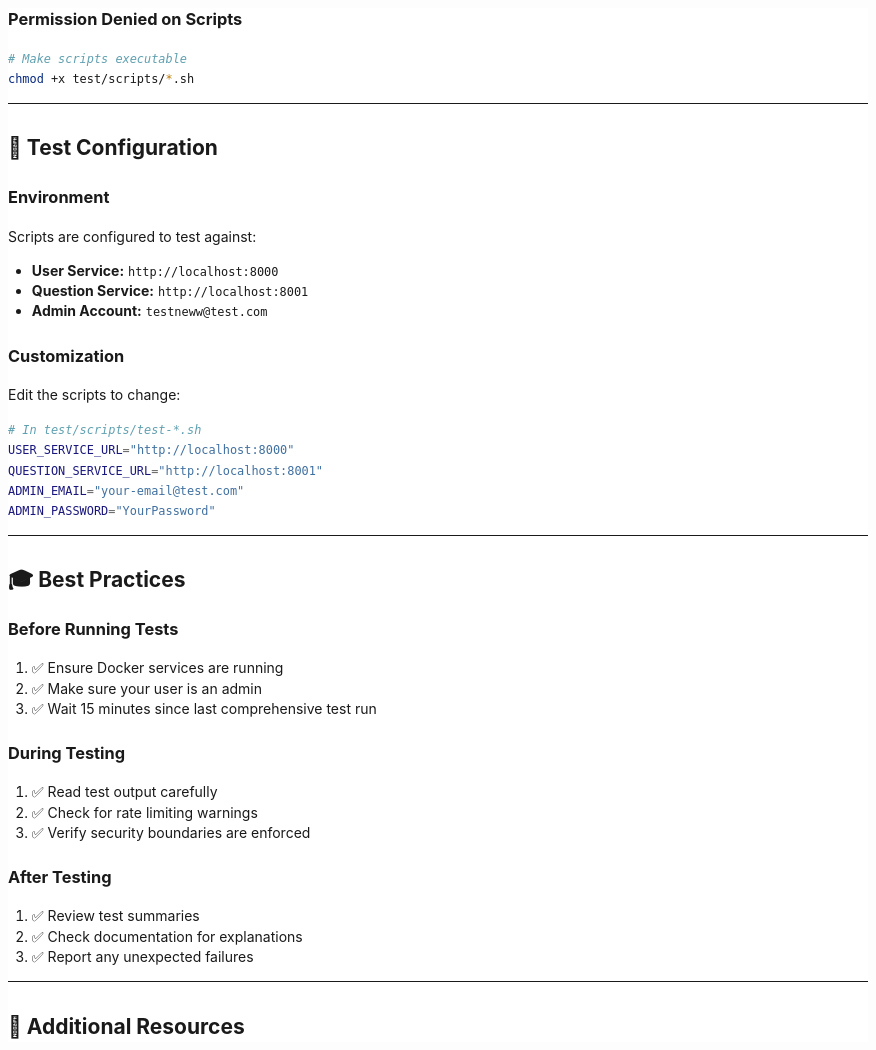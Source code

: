### Permission Denied on Scripts
```bash
# Make scripts executable
chmod +x test/scripts/*.sh
```

---

## 📝 Test Configuration

### Environment
Scripts are configured to test against:
- **User Service:** `http://localhost:8000`
- **Question Service:** `http://localhost:8001`
- **Admin Account:** `testneww@test.com`

### Customization
Edit the scripts to change:
```bash
# In test/scripts/test-*.sh
USER_SERVICE_URL="http://localhost:8000"
QUESTION_SERVICE_URL="http://localhost:8001"
ADMIN_EMAIL="your-email@test.com"
ADMIN_PASSWORD="YourPassword"
```

---

## 🎓 Best Practices

### Before Running Tests
1. ✅ Ensure Docker services are running
2. ✅ Make sure your user is an admin
3. ✅ Wait 15 minutes since last comprehensive test run

### During Testing
1. ✅ Read test output carefully
2. ✅ Check for rate limiting warnings
3. ✅ Verify security boundaries are enforced

### After Testing
1. ✅ Review test summaries
2. ✅ Check documentation for explanations
3. ✅ Report any unexpected failures

---

## 📖 Additional Resources
